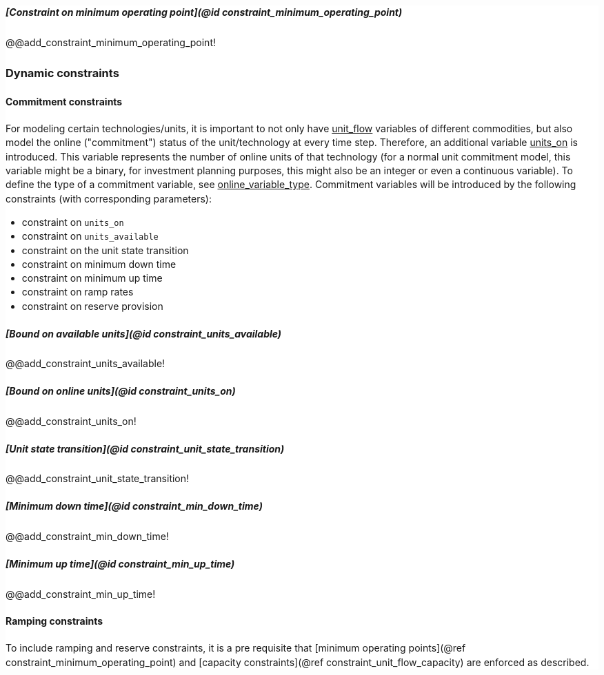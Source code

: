 ##### [Constraint on minimum operating point](@id constraint_minimum_operating_point)

@@add_constraint_minimum_operating_point!

### Dynamic constraints

#### Commitment constraints
For modeling certain technologies/units, it is important to not only have
[unit\_flow](@ref) variables of
different commodities, but also model the online ("commitment") status of the unit/technology
at every time step. Therefore, an additional variable [units\_on](@ref) is introduced. This variable
represents the number of online units of that technology (for a normal unit commitment model,
this variable might be a binary, for investment planning purposes, this might also be an integer
or even a continuous variable). To define the type of a commitment variable, see [online\_variable\_type](@ref).
Commitment variables will be introduced by the following constraints (with corresponding
parameters):
- constraint on `units_on`
- constraint on `units_available`
- constraint on the unit state transition
- constraint on minimum down time
- constraint on minimum up time
- constraint on ramp rates
- constraint on reserve provision

##### [Bound on available units](@id constraint_units_available)

@@add_constraint_units_available!

##### [Bound on online units](@id constraint_units_on)

@@add_constraint_units_on!

##### [Unit state transition](@id constraint_unit_state_transition)

@@add_constraint_unit_state_transition!

##### [Minimum down time](@id constraint_min_down_time)

@@add_constraint_min_down_time!

##### [Minimum up time](@id constraint_min_up_time)

@@add_constraint_min_up_time!

#### Ramping constraints

To include ramping and reserve constraints, it is a pre requisite that [minimum operating points](@ref constraint_minimum_operating_point) and [capacity constraints](@ref constraint_unit_flow_capacity) are enforced as described.
